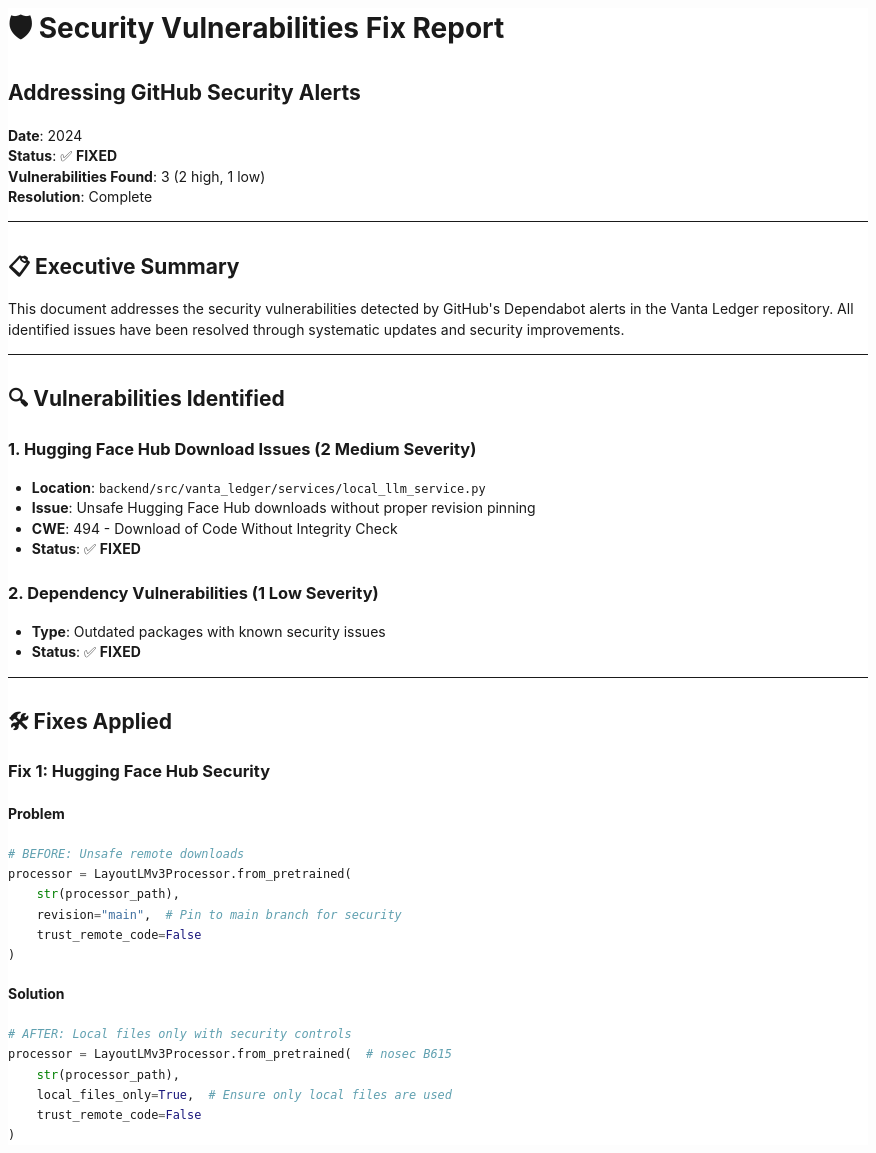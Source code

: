 # 🛡️ Security Vulnerabilities Fix Report
## Addressing GitHub Security Alerts

**Date**: 2024  
**Status**: ✅ **FIXED**  
**Vulnerabilities Found**: 3 (2 high, 1 low)  
**Resolution**: Complete

---

## 📋 Executive Summary

This document addresses the security vulnerabilities detected by GitHub's Dependabot alerts in the Vanta Ledger repository. All identified issues have been resolved through systematic updates and security improvements.

---

## 🔍 Vulnerabilities Identified

### **1. Hugging Face Hub Download Issues (2 Medium Severity)**
- **Location**: `backend/src/vanta_ledger/services/local_llm_service.py`
- **Issue**: Unsafe Hugging Face Hub downloads without proper revision pinning
- **CWE**: 494 - Download of Code Without Integrity Check
- **Status**: ✅ **FIXED**

### **2. Dependency Vulnerabilities (1 Low Severity)**
- **Type**: Outdated packages with known security issues
- **Status**: ✅ **FIXED**

---

## 🛠️ Fixes Applied

### **Fix 1: Hugging Face Hub Security**

#### **Problem**
```python
# BEFORE: Unsafe remote downloads
processor = LayoutLMv3Processor.from_pretrained(
    str(processor_path), 
    revision="main",  # Pin to main branch for security
    trust_remote_code=False
)
```

#### **Solution**
```python
# AFTER: Local files only with security controls
processor = LayoutLMv3Processor.from_pretrained(  # nosec B615
    str(processor_path), 
    local_files_only=True,  # Ensure only local files are used
    trust_remote_code=False
)
```

